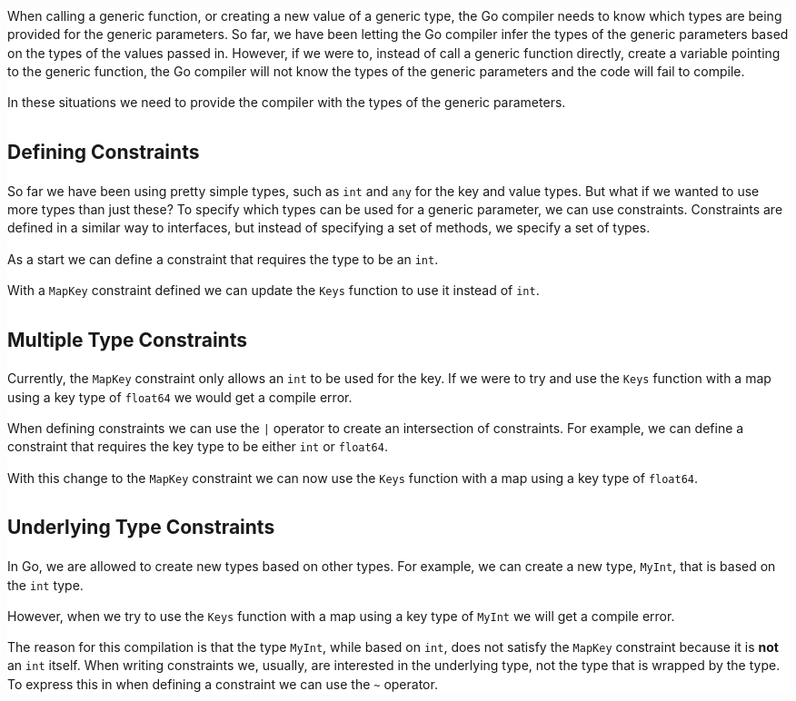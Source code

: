 When calling a generic function, or creating a new value of a generic type, the Go compiler needs to know which types are being provided for the generic parameters. So far, we have been letting the Go compiler infer the types of the generic parameters based on the types of the values passed in. However, if we were to, instead of call a generic function directly, create a variable pointing to the generic function, the Go compiler will not know the types of the generic parameters and the code will fail to compile.

<go src="src/instantiation/broken" test="-v" code="keys_test.go#example" exit="2"></go>

In these situations we need to provide the compiler with the types of the generic parameters.

<go src="src/instantiation/fixed" test="-v" code="keys_test.go#example"></go>

## Defining Constraints

So far we have been using pretty simple types, such as `int` and `any` for the key and value types. But what if we wanted to use more types than just these? To specify which types can be used for a generic parameter, we can use constraints. Constraints are defined in a similar way to interfaces, but instead of specifying a set of methods, we specify a set of types.

As a start we can define a constraint that requires the type to be an `int`.

<go src="src/constraints/defining" sym="MapKey"></go>

With a `MapKey` constraint defined we can update the `Keys` function to use it instead of `int`.

<code src="src/constraints/defining/keys.go#def"></code>

## Multiple Type Constraints

Currently, the `MapKey` constraint only allows an `int` to be used for the key. If we were to try and use the `Keys` function with a map using a key type of `float64` we would get a compile error.

<go src="src/constraints/floats" test="-v" code="keys_test.go#example" exit="2"></go>

When defining constraints we can use the `|` operator to create an intersection of constraints. For example, we can define a constraint that requires the key type to be either `int` or `float64`.

<go src="src/constraints/or" sym="MapKey"></go>

With this change to the `MapKey` constraint we can now use the `Keys` function with a map using a key type of `float64`.

<go src="src/constraints/or" test="-v"></go>

## Underlying Type Constraints

In Go, we are allowed to create new types based on other types. For example, we can create a new type, `MyInt`, that is based on the `int` type.

<go src="src/constraints/underlying/broken" sym="MyInt"></go>

However, when we try to use the `Keys` function with a map using a key type of `MyInt` we will get a compile error.

<go src="src/constraints/underlying/broken" test="-v" code="keys_test.go#example" exit="2"></go>

The reason for this compilation is that the type `MyInt`, while based on `int`, does not satisfy the `MapKey` constraint because it is **not** an `int` itself. When writing constraints we, usually, are interested in the underlying type, not the type that is wrapped by the type. To express this in when defining a constraint we can use the `~` operator.
